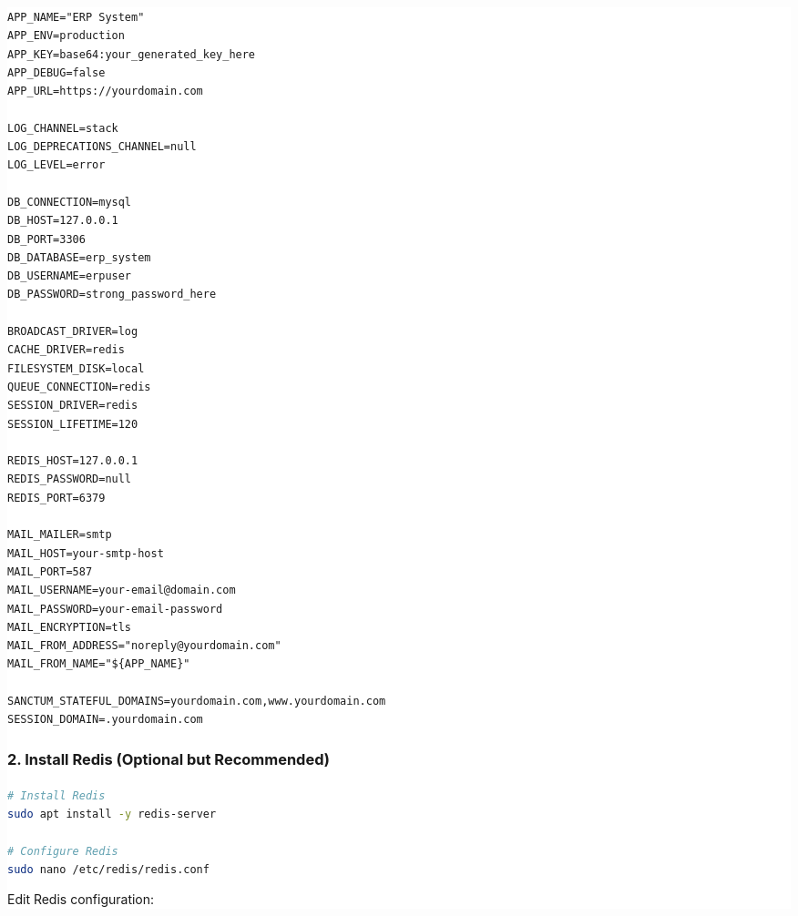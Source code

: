 ```env
APP_NAME="ERP System"
APP_ENV=production
APP_KEY=base64:your_generated_key_here
APP_DEBUG=false
APP_URL=https://yourdomain.com

LOG_CHANNEL=stack
LOG_DEPRECATIONS_CHANNEL=null
LOG_LEVEL=error

DB_CONNECTION=mysql
DB_HOST=127.0.0.1
DB_PORT=3306
DB_DATABASE=erp_system
DB_USERNAME=erpuser
DB_PASSWORD=strong_password_here

BROADCAST_DRIVER=log
CACHE_DRIVER=redis
FILESYSTEM_DISK=local
QUEUE_CONNECTION=redis
SESSION_DRIVER=redis
SESSION_LIFETIME=120

REDIS_HOST=127.0.0.1
REDIS_PASSWORD=null
REDIS_PORT=6379

MAIL_MAILER=smtp
MAIL_HOST=your-smtp-host
MAIL_PORT=587
MAIL_USERNAME=your-email@domain.com
MAIL_PASSWORD=your-email-password
MAIL_ENCRYPTION=tls
MAIL_FROM_ADDRESS="noreply@yourdomain.com"
MAIL_FROM_NAME="${APP_NAME}"

SANCTUM_STATEFUL_DOMAINS=yourdomain.com,www.yourdomain.com
SESSION_DOMAIN=.yourdomain.com
```

### 2. Install Redis (Optional but Recommended)

```bash
# Install Redis
sudo apt install -y redis-server

# Configure Redis
sudo nano /etc/redis/redis.conf
```

Edit Redis configuration:

